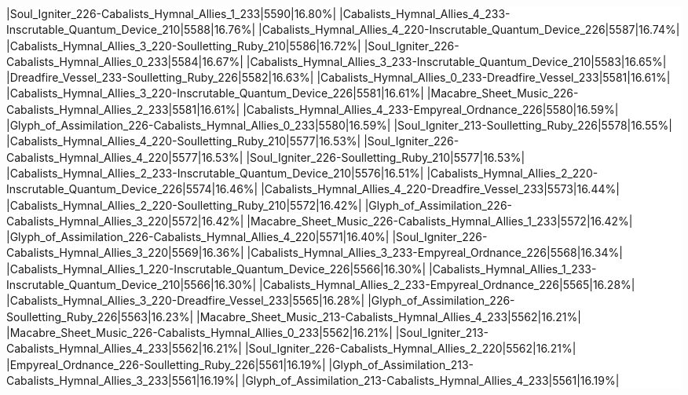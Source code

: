 |Soul_Igniter_226-Cabalists_Hymnal_Allies_1_233|5590|16.80%|
|Cabalists_Hymnal_Allies_4_233-Inscrutable_Quantum_Device_210|5588|16.76%|
|Cabalists_Hymnal_Allies_4_220-Inscrutable_Quantum_Device_226|5587|16.74%|
|Cabalists_Hymnal_Allies_3_220-Soulletting_Ruby_210|5586|16.72%|
|Soul_Igniter_226-Cabalists_Hymnal_Allies_0_233|5584|16.67%|
|Cabalists_Hymnal_Allies_3_233-Inscrutable_Quantum_Device_210|5583|16.65%|
|Dreadfire_Vessel_233-Soulletting_Ruby_226|5582|16.63%|
|Cabalists_Hymnal_Allies_0_233-Dreadfire_Vessel_233|5581|16.61%|
|Cabalists_Hymnal_Allies_3_220-Inscrutable_Quantum_Device_226|5581|16.61%|
|Macabre_Sheet_Music_226-Cabalists_Hymnal_Allies_2_233|5581|16.61%|
|Cabalists_Hymnal_Allies_4_233-Empyreal_Ordnance_226|5580|16.59%|
|Glyph_of_Assimilation_226-Cabalists_Hymnal_Allies_0_233|5580|16.59%|
|Soul_Igniter_213-Soulletting_Ruby_226|5578|16.55%|
|Cabalists_Hymnal_Allies_4_220-Soulletting_Ruby_210|5577|16.53%|
|Soul_Igniter_226-Cabalists_Hymnal_Allies_4_220|5577|16.53%|
|Soul_Igniter_226-Soulletting_Ruby_210|5577|16.53%|
|Cabalists_Hymnal_Allies_2_233-Inscrutable_Quantum_Device_210|5576|16.51%|
|Cabalists_Hymnal_Allies_2_220-Inscrutable_Quantum_Device_226|5574|16.46%|
|Cabalists_Hymnal_Allies_4_220-Dreadfire_Vessel_233|5573|16.44%|
|Cabalists_Hymnal_Allies_2_220-Soulletting_Ruby_210|5572|16.42%|
|Glyph_of_Assimilation_226-Cabalists_Hymnal_Allies_3_220|5572|16.42%|
|Macabre_Sheet_Music_226-Cabalists_Hymnal_Allies_1_233|5572|16.42%|
|Glyph_of_Assimilation_226-Cabalists_Hymnal_Allies_4_220|5571|16.40%|
|Soul_Igniter_226-Cabalists_Hymnal_Allies_3_220|5569|16.36%|
|Cabalists_Hymnal_Allies_3_233-Empyreal_Ordnance_226|5568|16.34%|
|Cabalists_Hymnal_Allies_1_220-Inscrutable_Quantum_Device_226|5566|16.30%|
|Cabalists_Hymnal_Allies_1_233-Inscrutable_Quantum_Device_210|5566|16.30%|
|Cabalists_Hymnal_Allies_2_233-Empyreal_Ordnance_226|5565|16.28%|
|Cabalists_Hymnal_Allies_3_220-Dreadfire_Vessel_233|5565|16.28%|
|Glyph_of_Assimilation_226-Soulletting_Ruby_226|5563|16.23%|
|Macabre_Sheet_Music_213-Cabalists_Hymnal_Allies_4_233|5562|16.21%|
|Macabre_Sheet_Music_226-Cabalists_Hymnal_Allies_0_233|5562|16.21%|
|Soul_Igniter_213-Cabalists_Hymnal_Allies_4_233|5562|16.21%|
|Soul_Igniter_226-Cabalists_Hymnal_Allies_2_220|5562|16.21%|
|Empyreal_Ordnance_226-Soulletting_Ruby_226|5561|16.19%|
|Glyph_of_Assimilation_213-Cabalists_Hymnal_Allies_3_233|5561|16.19%|
|Glyph_of_Assimilation_213-Cabalists_Hymnal_Allies_4_233|5561|16.19%|